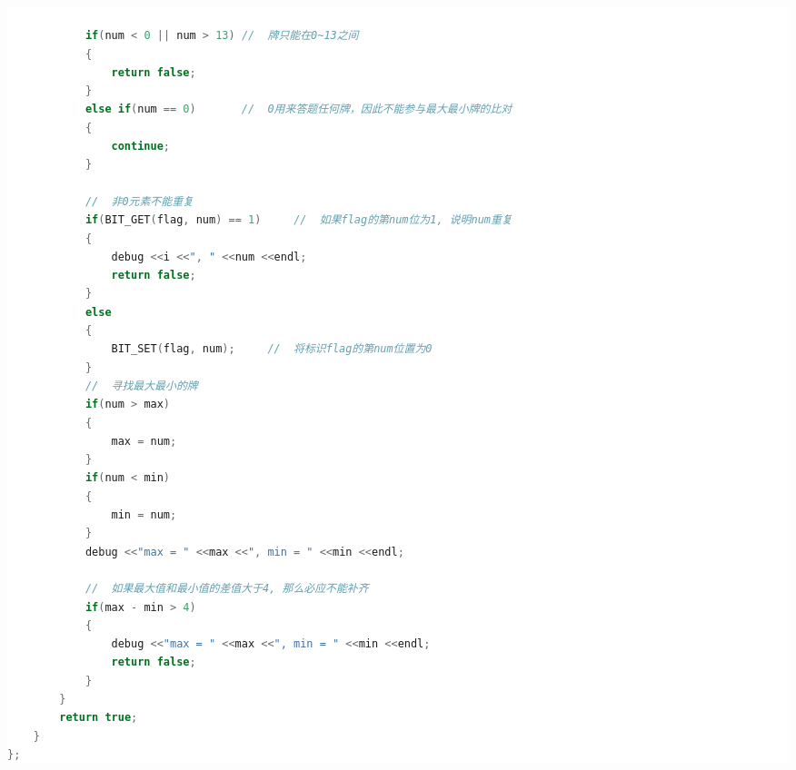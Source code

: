 ```cpp

            if(num < 0 || num > 13) //  牌只能在0~13之间
            {
                return false;
            }
            else if(num == 0)       //  0用来答题任何牌，因此不能参与最大最小牌的比对
            {
                continue;
            }

            //  非0元素不能重复
            if(BIT_GET(flag, num) == 1)     //  如果flag的第num位为1, 说明num重复
            {
                debug <<i <<", " <<num <<endl;
                return false;
            }
            else
            {
                BIT_SET(flag, num);     //  将标识flag的第num位置为0
            }
            //  寻找最大最小的牌
            if(num > max)
            {
                max = num;
            }
            if(num < min)
            {
                min = num;
            }
            debug <<"max = " <<max <<", min = " <<min <<endl;

            //  如果最大值和最小值的差值大于4, 那么必应不能补齐
            if(max - min > 4)
            {
                debug <<"max = " <<max <<", min = " <<min <<endl;
                return false;
            }
        }
        return true;
    }
};
```

